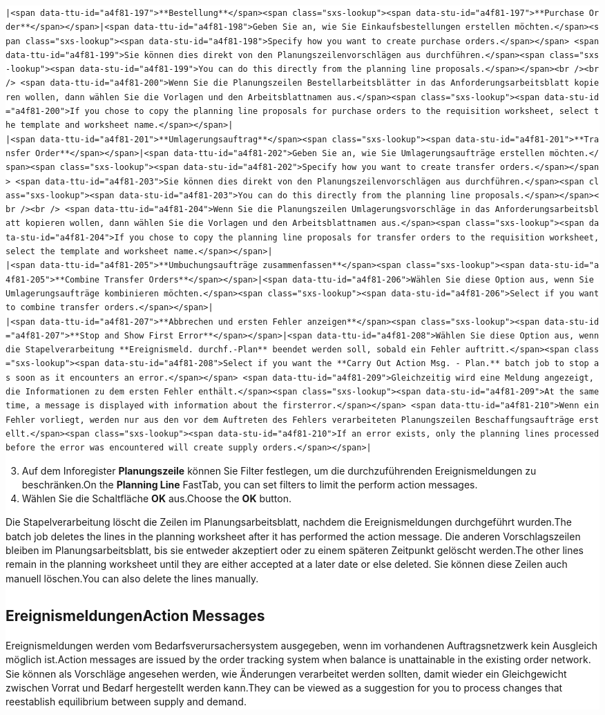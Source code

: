     |<span data-ttu-id="a4f81-197">**Bestellung**</span><span class="sxs-lookup"><span data-stu-id="a4f81-197">**Purchase Order**</span></span>|<span data-ttu-id="a4f81-198">Geben Sie an, wie Sie Einkaufsbestellungen erstellen möchten.</span><span class="sxs-lookup"><span data-stu-id="a4f81-198">Specify how you want to create purchase orders.</span></span> <span data-ttu-id="a4f81-199">Sie können dies direkt von den Planungszeilenvorschlägen aus durchführen.</span><span class="sxs-lookup"><span data-stu-id="a4f81-199">You can do this directly from the planning line proposals.</span></span><br /><br /> <span data-ttu-id="a4f81-200">Wenn Sie die Planungszeilen Bestellarbeitsblätter in das Anforderungsarbeitsblatt kopieren wollen, dann wählen Sie die Vorlagen und den Arbeitsblattnamen aus.</span><span class="sxs-lookup"><span data-stu-id="a4f81-200">If you chose to copy the planning line proposals for purchase orders to the requisition worksheet, select the template and worksheet name.</span></span>|  
    |<span data-ttu-id="a4f81-201">**Umlagerungsauftrag**</span><span class="sxs-lookup"><span data-stu-id="a4f81-201">**Transfer Order**</span></span>|<span data-ttu-id="a4f81-202">Geben Sie an, wie Sie Umlagerungsaufträge erstellen möchten.</span><span class="sxs-lookup"><span data-stu-id="a4f81-202">Specify how you want to create transfer orders.</span></span> <span data-ttu-id="a4f81-203">Sie können dies direkt von den Planungszeilenvorschlägen aus durchführen.</span><span class="sxs-lookup"><span data-stu-id="a4f81-203">You can do this directly from the planning line proposals.</span></span><br /><br /> <span data-ttu-id="a4f81-204">Wenn Sie die Planungszeilen Umlagerungsvorschläge in das Anforderungsarbeitsblatt kopieren wollen, dann wählen Sie die Vorlagen und den Arbeitsblattnamen aus.</span><span class="sxs-lookup"><span data-stu-id="a4f81-204">If you chose to copy the planning line proposals for transfer orders to the requisition worksheet, select the template and worksheet name.</span></span>|  
    |<span data-ttu-id="a4f81-205">**Umbuchungsaufträge zusammenfassen**</span><span class="sxs-lookup"><span data-stu-id="a4f81-205">**Combine Transfer Orders**</span></span>|<span data-ttu-id="a4f81-206">Wählen Sie diese Option aus, wenn Sie Umlagerungsaufträge kombinieren möchten.</span><span class="sxs-lookup"><span data-stu-id="a4f81-206">Select if you want to combine transfer orders.</span></span>|  
    |<span data-ttu-id="a4f81-207">**Abbrechen und ersten Fehler anzeigen**</span><span class="sxs-lookup"><span data-stu-id="a4f81-207">**Stop and Show First Error**</span></span>|<span data-ttu-id="a4f81-208">Wählen Sie diese Option aus, wenn die Stapelverarbeitung **Ereignismeld. durchf.-Plan** beendet werden soll, sobald ein Fehler auftritt.</span><span class="sxs-lookup"><span data-stu-id="a4f81-208">Select if you want the **Carry Out Action Msg. - Plan.** batch job to stop as soon as it encounters an error.</span></span> <span data-ttu-id="a4f81-209">Gleichzeitig wird eine Meldung angezeigt, die Informationen zu dem ersten Fehler enthält.</span><span class="sxs-lookup"><span data-stu-id="a4f81-209">At the same time, a message is displayed with information about the firsterror.</span></span> <span data-ttu-id="a4f81-210">Wenn ein Fehler vorliegt, werden nur aus den vor dem Auftreten des Fehlers verarbeiteten Planungszeilen Beschaffungsaufträge erstellt.</span><span class="sxs-lookup"><span data-stu-id="a4f81-210">If an error exists, only the planning lines processed before the error was encountered will create supply orders.</span></span>|  

3.  <span data-ttu-id="a4f81-211">Auf dem Inforegister **Planungszeile** können Sie Filter festlegen, um die durchzuführenden Ereignismeldungen zu beschränken.</span><span class="sxs-lookup"><span data-stu-id="a4f81-211">On the **Planning Line** FastTab, you can set filters to limit the perform action messages.</span></span>  
4.  <span data-ttu-id="a4f81-212">Wählen Sie die Schaltfläche **OK** aus.</span><span class="sxs-lookup"><span data-stu-id="a4f81-212">Choose the **OK** button.</span></span>  

<span data-ttu-id="a4f81-213">Die Stapelverarbeitung löscht die Zeilen im Planungsarbeitsblatt, nachdem die Ereignismeldungen durchgeführt wurden.</span><span class="sxs-lookup"><span data-stu-id="a4f81-213">The batch job deletes the lines in the planning worksheet after it has performed the action message.</span></span> <span data-ttu-id="a4f81-214">Die anderen Vorschlagszeilen bleiben im Planungsarbeitsblatt, bis sie entweder akzeptiert oder zu einem späteren Zeitpunkt gelöscht werden.</span><span class="sxs-lookup"><span data-stu-id="a4f81-214">The other lines remain in the planning worksheet until they are either accepted at a later date or else deleted.</span></span> <span data-ttu-id="a4f81-215">Sie können diese Zeilen auch manuell löschen.</span><span class="sxs-lookup"><span data-stu-id="a4f81-215">You can also delete the lines manually.</span></span>  

## <a name="action-messages"></a><span data-ttu-id="a4f81-216">Ereignismeldungen</span><span class="sxs-lookup"><span data-stu-id="a4f81-216">Action Messages</span></span>  
<span data-ttu-id="a4f81-217">Ereignismeldungen werden vom Bedarfsverursachersystem ausgegeben, wenn im vorhandenen Auftragsnetzwerk kein Ausgleich möglich ist.</span><span class="sxs-lookup"><span data-stu-id="a4f81-217">Action messages are issued by the order tracking system when balance is unattainable in the existing order network.</span></span> <span data-ttu-id="a4f81-218">Sie können als Vorschläge angesehen werden, wie Änderungen verarbeitet werden sollten, damit wieder ein Gleichgewicht zwischen Vorrat und Bedarf hergestellt werden kann.</span><span class="sxs-lookup"><span data-stu-id="a4f81-218">They can be viewed as a suggestion for you to process changes that reestablish equilibrium between supply and demand.</span></span>  
